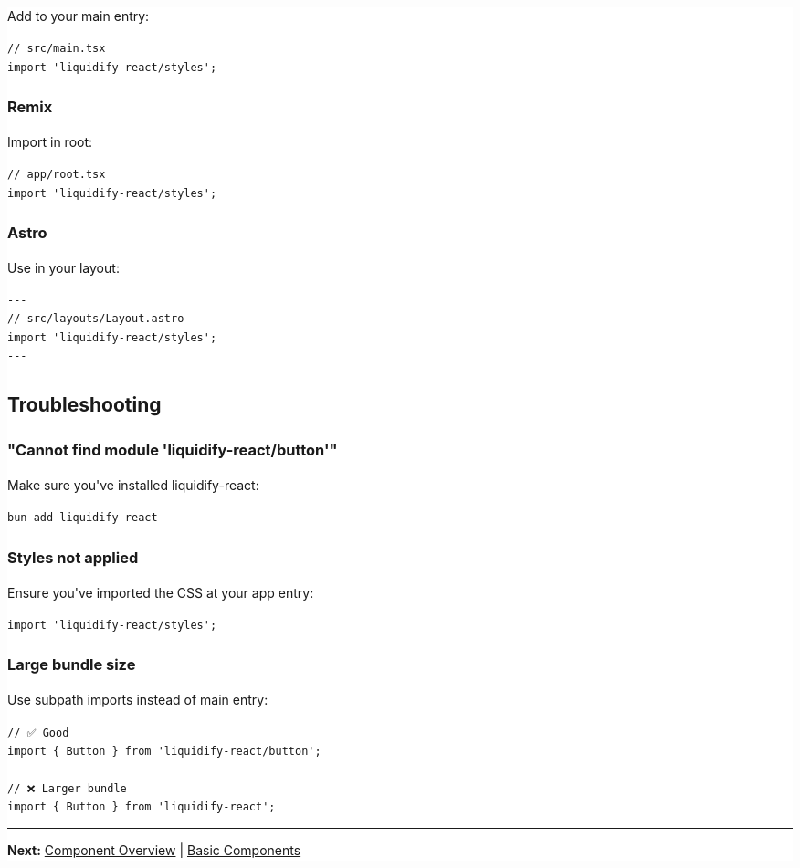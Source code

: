 Add to your main entry:

```tsx
// src/main.tsx
import 'liquidify-react/styles';
```

### Remix

Import in root:

```tsx
// app/root.tsx
import 'liquidify-react/styles';
```

### Astro

Use in your layout:

```astro
---
// src/layouts/Layout.astro
import 'liquidify-react/styles';
---
```

## Troubleshooting

### "Cannot find module 'liquidify-react/button'"

Make sure you've installed liquidify-react:
```bash
bun add liquidify-react
```

### Styles not applied

Ensure you've imported the CSS at your app entry:
```tsx
import 'liquidify-react/styles';
```

### Large bundle size

Use subpath imports instead of main entry:
```tsx
// ✅ Good
import { Button } from 'liquidify-react/button';

// ❌ Larger bundle
import { Button } from 'liquidify-react';
```

---

**Next:** [Component Overview](./overview.md) | [Basic Components](./basic-components.md)
